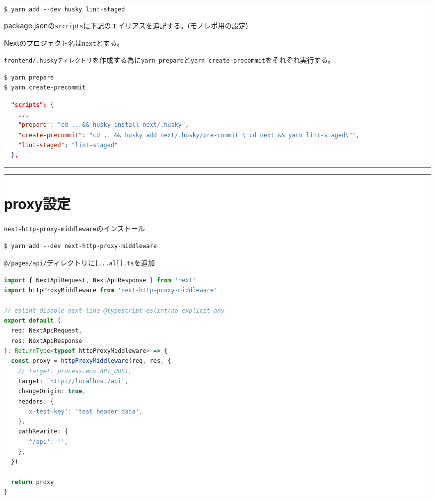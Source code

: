 ```Shell-session
$ yarn add --dev husky lint-staged
```

package.jsonの`srcripts`に下記のエイリアスを追記する。(モノレポ用の設定)

Nextのプロジェクト名は`next`とする。

`frontend/.huskyディレクトリ`を作成する為に`yarn prepare`と`yarn create-precommit`をそれぞれ実行する。

```Shell-session
$ yarn prepare
$ yarn create-precommit
```

```json
  "scripts": {
    ...
    "prepare": "cd .. && husky install next/.husky",
    "create-precommit": "cd .. && husky add next/.husky/pre-commit \"cd next && yarn lint-staged\"",
    "lint-staged": "lint-staged"
  },
```

---

---

# proxy設定

`next-http-proxy-middleware`のインストール

```Shell-session
$ yarn add --dev next-http-proxy-middleware
```

`@/pages/api/`ディレクトリに`[...all].ts`を追加


```TypeScript
import { NextApiRequest, NextApiResponse } from 'next'
import httpProxyMiddleware from 'next-http-proxy-middleware'

// eslint-disable-next-line @typescript-eslint/no-explicit-any
export default (
  req: NextApiRequest,
  res: NextApiResponse
): ReturnType<typeof httpProxyMiddleware> => {
  const proxy = httpProxyMiddleware(req, res, {
    // target: process.env.API_HOST,
    target: `http://localhost/api`,
    changeOrigin: true,
    headers: {
      'x-test-key': 'test header data',
    },
    pathRewrite: {
      '^/api': '',
    },
  })

  return proxy
}
```
